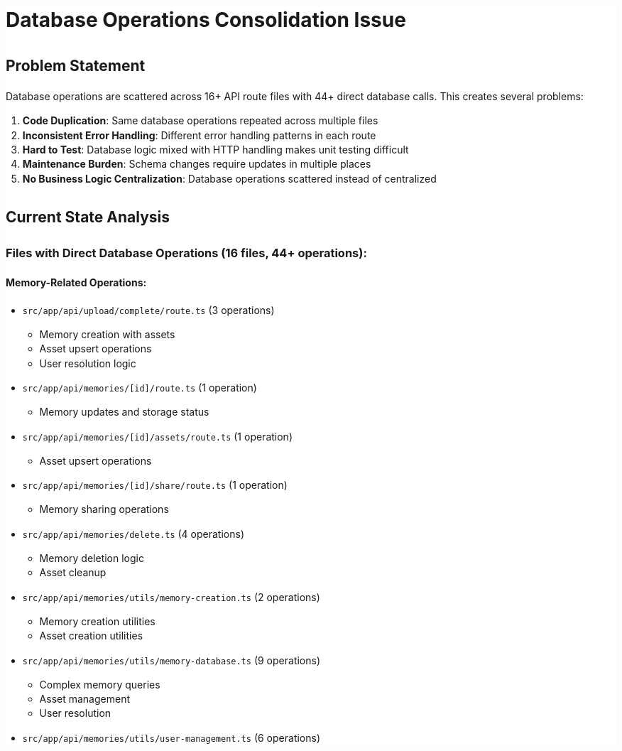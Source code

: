 # Database Operations Consolidation Issue

## **Problem Statement**

Database operations are scattered across 16+ API route files with 44+ direct database calls. This creates several problems:

1. **Code Duplication**: Same database operations repeated across multiple files
2. **Inconsistent Error Handling**: Different error handling patterns in each route
3. **Hard to Test**: Database logic mixed with HTTP handling makes unit testing difficult
4. **Maintenance Burden**: Schema changes require updates in multiple places
5. **No Business Logic Centralization**: Database operations scattered instead of centralized

## **Current State Analysis**

### **Files with Direct Database Operations (16 files, 44+ operations):**

#### **Memory-Related Operations:**

- `src/app/api/upload/complete/route.ts` (3 operations)

  - Memory creation with assets
  - Asset upsert operations
  - User resolution logic

- `src/app/api/memories/[id]/route.ts` (1 operation)

  - Memory updates and storage status

- `src/app/api/memories/[id]/assets/route.ts` (1 operation)

  - Asset upsert operations

- `src/app/api/memories/[id]/share/route.ts` (1 operation)

  - Memory sharing operations

- `src/app/api/memories/delete.ts` (4 operations)

  - Memory deletion logic
  - Asset cleanup

- `src/app/api/memories/utils/memory-creation.ts` (2 operations)

  - Memory creation utilities
  - Asset creation utilities

- `src/app/api/memories/utils/memory-database.ts` (9 operations)

  - Complex memory queries
  - Asset management
  - User resolution

- `src/app/api/memories/utils/user-management.ts` (6 operations)
